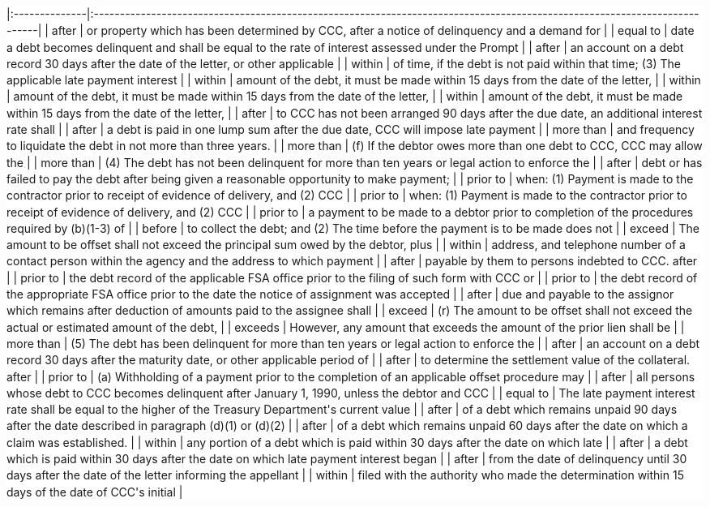 |:--------------|:--------------------------------------------------------------------------------------------------------------------------|
| after         | or property which has been determined by CCC, after a notice of delinquency and a demand for                              |
| equal to      | date a debt becomes delinquent and shall be equal to the rate of interest assessed under the Prompt                       |
| after         | an account on a debt record 30 days after the date of the letter, or other applicable                                     |
| within        | of time, if the debt is not paid within that time; (3) The applicable late payment interest                               |
| within        | amount of the debt, it must be made within 15 days from the date of the letter,                                           |
| within        | amount of the debt, it must be made within 15 days from the date of the letter,                                           |
| within        | amount of the debt, it must be made within 15 days from the date of the letter,                                           |
| after         | to CCC has not been arranged 90 days after the due date, an additional interest rate shall                                |
| after         | a debt is paid in one lump sum after the due date, CCC will impose late payment                                           |
| more than     | and frequency to liquidate the debt in not more than  three years.                                                        |
| more than     | (f) If the debtor owes  more than one debt to CCC, CCC may allow the                                                      |
| more than     | (4) The debt has not been delinquent for more than ten years or legal action to enforce the                               |
| after         | debt or has failed to pay the debt after being given a reasonable opportunity to make payment;                            |
| prior to      | when: (1) Payment is made to the contractor prior to receipt of evidence of delivery, and (2) CCC                         |
| prior to      | when: (1) Payment is made to the contractor prior to receipt of evidence of delivery, and (2) CCC                         |
| prior to      | a payment to be made to a debtor prior to completion of the procedures required by (b)(1-3) of                            |
| before        | to collect the debt; and (2) The time before the payment is to be made does not                                           |
| exceed        | The amount to be offset shall not  exceed the principal sum owed by the debtor, plus                                      |
| within        | address, and telephone number of a contact person within the agency and the address to which payment                      |
| after         | payable by them to persons indebted to CCC. after                                                                         |
| prior to      | the debt record of the applicable FSA office prior to the filing of such form with CCC or                                 |
| prior to      | the debt record of the appropriate FSA office prior to the date the notice of assignment was accepted                     |
| after         | due and payable to the assignor which remains after deduction of amounts paid to the assignee shall                       |
| exceed        | (r) The amount to be offset shall not  exceed the actual or estimated amount of the debt,                                 |
| exceeds       | However, any amount that  exceeds the amount of the prior lien shall be                                                   |
| more than     | (5) The debt has been delinquent for  more than ten years or legal action to enforce the                                  |
| after         | an account on a debt record 30 days after the maturity date, or other applicable period of                                |
| after         | to determine the settlement value of the collateral. after                                                                |
| prior to      | (a) Withholding of a payment  prior to the completion of an applicable offset procedure may                               |
| after         | all persons whose debt to CCC becomes delinquent after January 1, 1990, unless the debtor and CCC                         |
| equal to      | The late payment interest rate shall be  equal to the higher of the Treasury Department's current value                   |
| after         | of a debt which remains unpaid 90 days after the date described in paragraph (d)(1) or (d)(2)                             |
| after         | of a debt which remains unpaid 60 days after  the date on which a claim was established.                                  |
| within        | any portion of a debt which is paid within 30 days after the date on which late                                           |
| after         | a debt which is paid within 30 days after the date on which late payment interest began                                   |
| after         | from the date of delinquency until 30 days after the date of the letter informing the appellant                           |
| within        | filed with the authority who made the determination within 15 days of the date of CCC's initial                           |